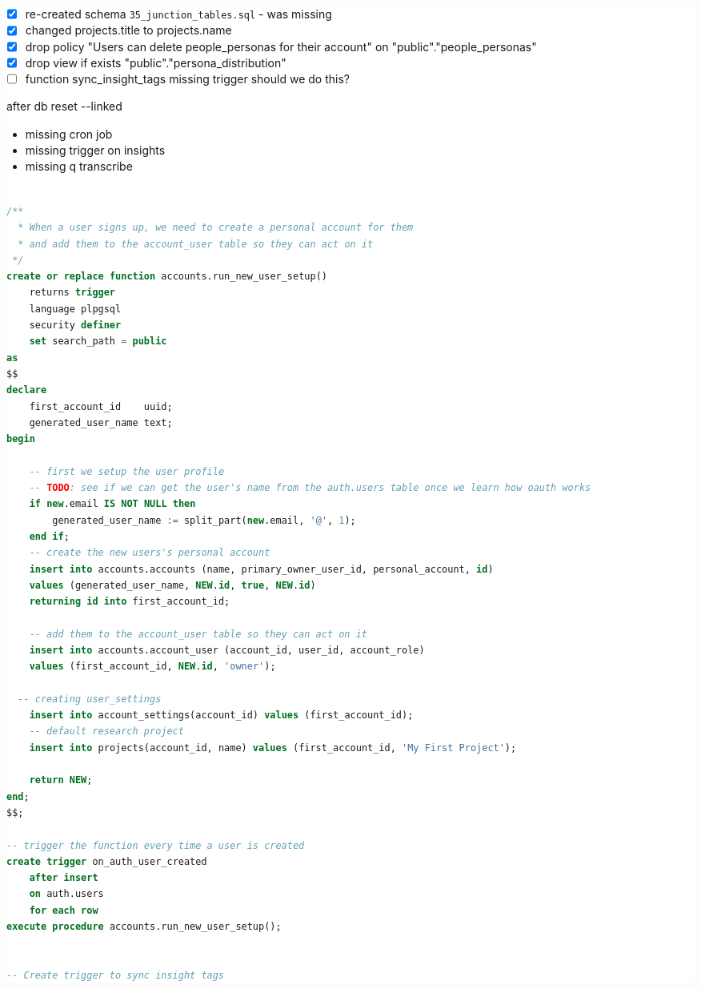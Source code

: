 - [x] re-created schema `35_junction_tables.sql` - was missing
- [x] changed projects.title to projects.name
- [x] drop policy "Users can delete people_personas for their account" on "public"."people_personas"
- [x] drop view if exists "public"."persona_distribution"
- [ ] function sync_insight_tags missing trigger
should we do this?

after db reset --linked

- missing cron job
- missing trigger on insights
- missing q transcribe

```sql

/**
  * When a user signs up, we need to create a personal account for them
  * and add them to the account_user table so they can act on it
 */
create or replace function accounts.run_new_user_setup()
    returns trigger
    language plpgsql
    security definer
    set search_path = public
as
$$
declare
    first_account_id    uuid;
    generated_user_name text;
begin

    -- first we setup the user profile
    -- TODO: see if we can get the user's name from the auth.users table once we learn how oauth works
    if new.email IS NOT NULL then
        generated_user_name := split_part(new.email, '@', 1);
    end if;
    -- create the new users's personal account
    insert into accounts.accounts (name, primary_owner_user_id, personal_account, id)
    values (generated_user_name, NEW.id, true, NEW.id)
    returning id into first_account_id;

    -- add them to the account_user table so they can act on it
    insert into accounts.account_user (account_id, user_id, account_role)
    values (first_account_id, NEW.id, 'owner');

  -- creating user_settings
    insert into account_settings(account_id) values (first_account_id);
    -- default research project
    insert into projects(account_id, name) values (first_account_id, 'My First Project');

    return NEW;
end;
$$;

-- trigger the function every time a user is created
create trigger on_auth_user_created
    after insert
    on auth.users
    for each row
execute procedure accounts.run_new_user_setup();


-- Create trigger to sync insight tags
```